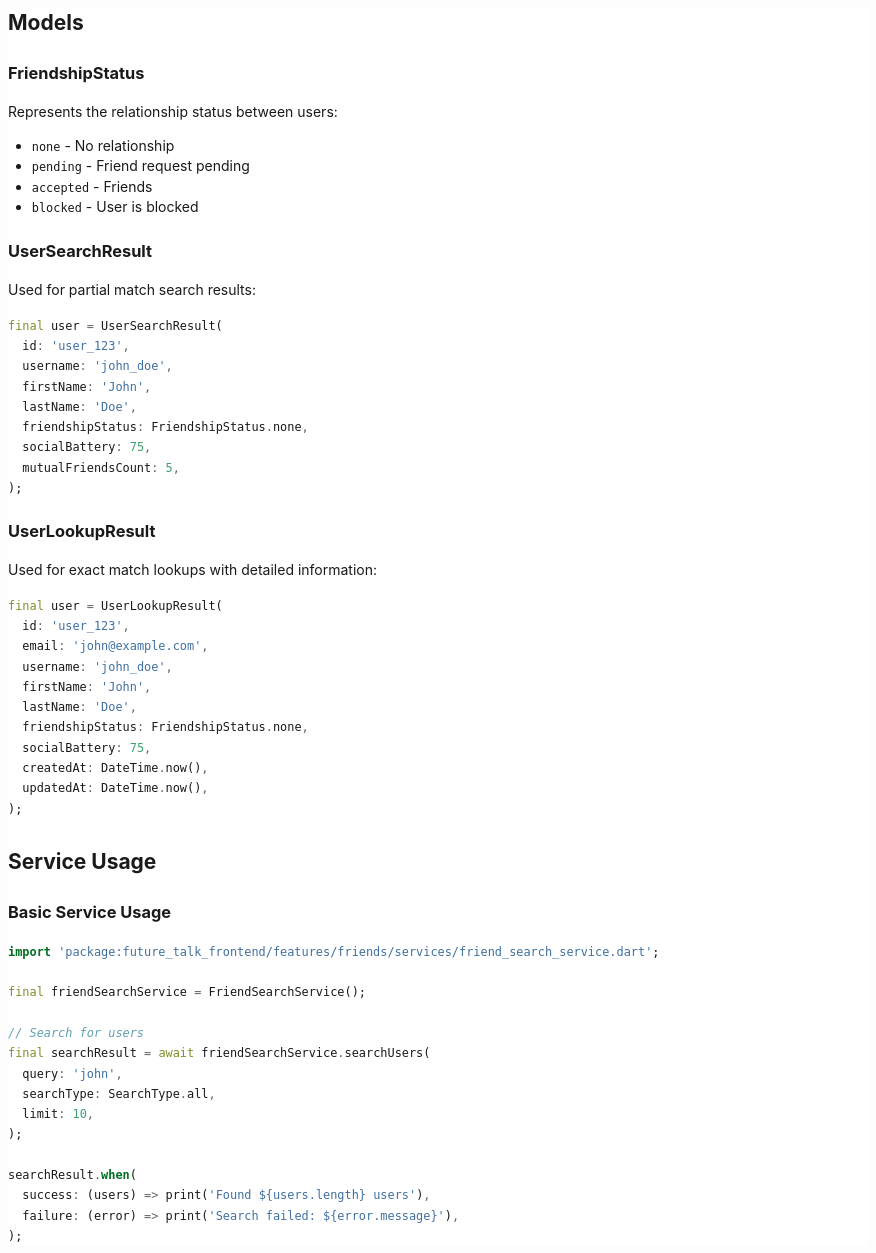 ## Models

### FriendshipStatus
Represents the relationship status between users:
- `none` - No relationship
- `pending` - Friend request pending
- `accepted` - Friends
- `blocked` - User is blocked

### UserSearchResult
Used for partial match search results:
```dart
final user = UserSearchResult(
  id: 'user_123',
  username: 'john_doe',
  firstName: 'John',
  lastName: 'Doe',
  friendshipStatus: FriendshipStatus.none,
  socialBattery: 75,
  mutualFriendsCount: 5,
);
```

### UserLookupResult
Used for exact match lookups with detailed information:
```dart
final user = UserLookupResult(
  id: 'user_123',
  email: 'john@example.com',
  username: 'john_doe',
  firstName: 'John',
  lastName: 'Doe',
  friendshipStatus: FriendshipStatus.none,
  socialBattery: 75,
  createdAt: DateTime.now(),
  updatedAt: DateTime.now(),
);
```

## Service Usage

### Basic Service Usage

```dart
import 'package:future_talk_frontend/features/friends/services/friend_search_service.dart';

final friendSearchService = FriendSearchService();

// Search for users
final searchResult = await friendSearchService.searchUsers(
  query: 'john',
  searchType: SearchType.all,
  limit: 10,
);

searchResult.when(
  success: (users) => print('Found ${users.length} users'),
  failure: (error) => print('Search failed: ${error.message}'),
);
```
